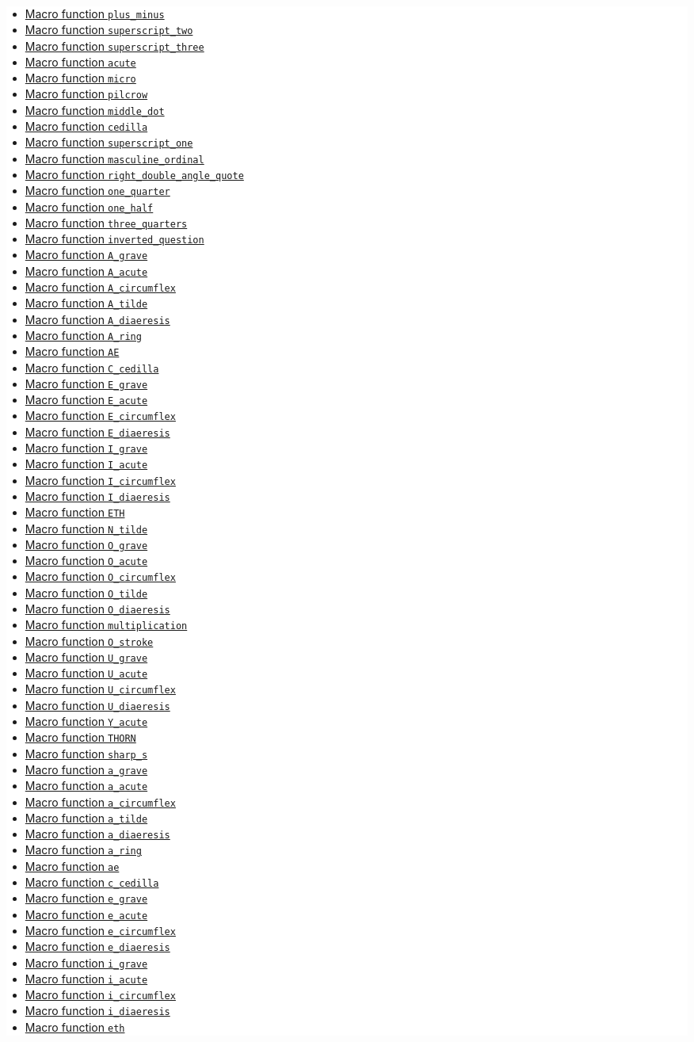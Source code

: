 -  [Macro function `plus_minus`](#ascii_extended_plus_minus)
-  [Macro function `superscript_two`](#ascii_extended_superscript_two)
-  [Macro function `superscript_three`](#ascii_extended_superscript_three)
-  [Macro function `acute`](#ascii_extended_acute)
-  [Macro function `micro`](#ascii_extended_micro)
-  [Macro function `pilcrow`](#ascii_extended_pilcrow)
-  [Macro function `middle_dot`](#ascii_extended_middle_dot)
-  [Macro function `cedilla`](#ascii_extended_cedilla)
-  [Macro function `superscript_one`](#ascii_extended_superscript_one)
-  [Macro function `masculine_ordinal`](#ascii_extended_masculine_ordinal)
-  [Macro function `right_double_angle_quote`](#ascii_extended_right_double_angle_quote)
-  [Macro function `one_quarter`](#ascii_extended_one_quarter)
-  [Macro function `one_half`](#ascii_extended_one_half)
-  [Macro function `three_quarters`](#ascii_extended_three_quarters)
-  [Macro function `inverted_question`](#ascii_extended_inverted_question)
-  [Macro function `A_grave`](#ascii_extended_A_grave)
-  [Macro function `A_acute`](#ascii_extended_A_acute)
-  [Macro function `A_circumflex`](#ascii_extended_A_circumflex)
-  [Macro function `A_tilde`](#ascii_extended_A_tilde)
-  [Macro function `A_diaeresis`](#ascii_extended_A_diaeresis)
-  [Macro function `A_ring`](#ascii_extended_A_ring)
-  [Macro function `AE`](#ascii_extended_AE)
-  [Macro function `C_cedilla`](#ascii_extended_C_cedilla)
-  [Macro function `E_grave`](#ascii_extended_E_grave)
-  [Macro function `E_acute`](#ascii_extended_E_acute)
-  [Macro function `E_circumflex`](#ascii_extended_E_circumflex)
-  [Macro function `E_diaeresis`](#ascii_extended_E_diaeresis)
-  [Macro function `I_grave`](#ascii_extended_I_grave)
-  [Macro function `I_acute`](#ascii_extended_I_acute)
-  [Macro function `I_circumflex`](#ascii_extended_I_circumflex)
-  [Macro function `I_diaeresis`](#ascii_extended_I_diaeresis)
-  [Macro function `ETH`](#ascii_extended_ETH)
-  [Macro function `N_tilde`](#ascii_extended_N_tilde)
-  [Macro function `O_grave`](#ascii_extended_O_grave)
-  [Macro function `O_acute`](#ascii_extended_O_acute)
-  [Macro function `O_circumflex`](#ascii_extended_O_circumflex)
-  [Macro function `O_tilde`](#ascii_extended_O_tilde)
-  [Macro function `O_diaeresis`](#ascii_extended_O_diaeresis)
-  [Macro function `multiplication`](#ascii_extended_multiplication)
-  [Macro function `O_stroke`](#ascii_extended_O_stroke)
-  [Macro function `U_grave`](#ascii_extended_U_grave)
-  [Macro function `U_acute`](#ascii_extended_U_acute)
-  [Macro function `U_circumflex`](#ascii_extended_U_circumflex)
-  [Macro function `U_diaeresis`](#ascii_extended_U_diaeresis)
-  [Macro function `Y_acute`](#ascii_extended_Y_acute)
-  [Macro function `THORN`](#ascii_extended_THORN)
-  [Macro function `sharp_s`](#ascii_extended_sharp_s)
-  [Macro function `a_grave`](#ascii_extended_a_grave)
-  [Macro function `a_acute`](#ascii_extended_a_acute)
-  [Macro function `a_circumflex`](#ascii_extended_a_circumflex)
-  [Macro function `a_tilde`](#ascii_extended_a_tilde)
-  [Macro function `a_diaeresis`](#ascii_extended_a_diaeresis)
-  [Macro function `a_ring`](#ascii_extended_a_ring)
-  [Macro function `ae`](#ascii_extended_ae)
-  [Macro function `c_cedilla`](#ascii_extended_c_cedilla)
-  [Macro function `e_grave`](#ascii_extended_e_grave)
-  [Macro function `e_acute`](#ascii_extended_e_acute)
-  [Macro function `e_circumflex`](#ascii_extended_e_circumflex)
-  [Macro function `e_diaeresis`](#ascii_extended_e_diaeresis)
-  [Macro function `i_grave`](#ascii_extended_i_grave)
-  [Macro function `i_acute`](#ascii_extended_i_acute)
-  [Macro function `i_circumflex`](#ascii_extended_i_circumflex)
-  [Macro function `i_diaeresis`](#ascii_extended_i_diaeresis)
-  [Macro function `eth`](#ascii_extended_eth)
